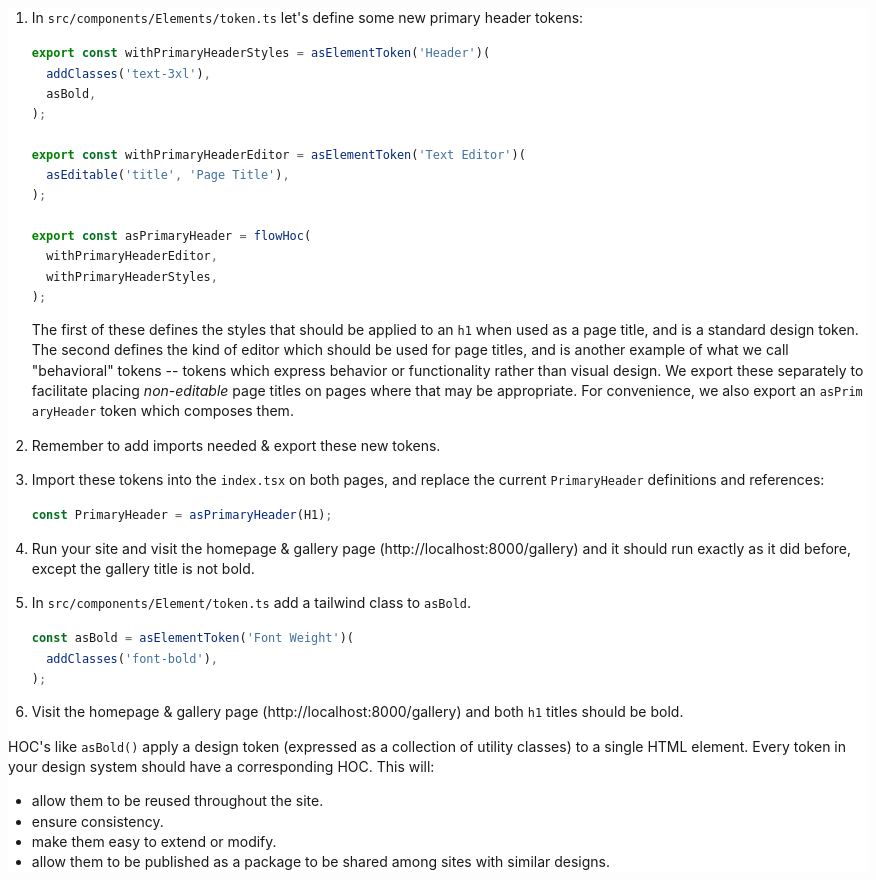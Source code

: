 1. In `src/components/Elements/token.ts` let's define some new primary header tokens:

    ```ts
    export const withPrimaryHeaderStyles = asElementToken('Header')(
      addClasses('text-3xl'),
      asBold,
    );

    export const withPrimaryHeaderEditor = asElementToken('Text Editor')(
      asEditable('title', 'Page Title'),
    );

    export const asPrimaryHeader = flowHoc(
      withPrimaryHeaderEditor,
      withPrimaryHeaderStyles,
    );
    ```
  
    The first of these defines the styles that should be applied to an `h1` when
    used as a page title, and is a standard design token. The second defines
    the kind of editor which should be used for page titles, and is another example
    of what we call "behavioral" tokens -- tokens which express behavior or
    functionality rather than visual design.  We export these separately to
    facilitate placing *non-editable* page titles on pages where that may
    be appropriate. For convenience, we also export an `asPrimaryHeader` token
    which composes them.
  
1. Remember to add imports needed & export these new tokens.

1. Import these tokens into the `index.tsx` on both pages, and replace the
   current `PrimaryHeader` definitions and references:
   ```ts
   const PrimaryHeader = asPrimaryHeader(H1);
   ```

1. Run your site and visit the homepage & gallery page
   (http://localhost:8000/gallery) and it should run exactly as it did before,
   except the gallery title is not bold.

1. In `src/components/Element/token.ts` add a tailwind class to `asBold`. 
    ```ts
    const asBold = asElementToken('Font Weight')(
      addClasses('font-bold'),
    );
    ```
1. Visit the homepage & gallery page (http://localhost:8000/gallery) and both
   `h1` titles should be bold.

HOC's like `asBold()` apply a design token (expressed as a collection of utility
classes) to a single HTML element. Every token in your design system should have
a corresponding HOC. This will:
* allow them to be reused throughout the site.
* ensure consistency.
* make them easy to extend or modify.
* allow them to be published as a package to be shared among sites with similar designs.
